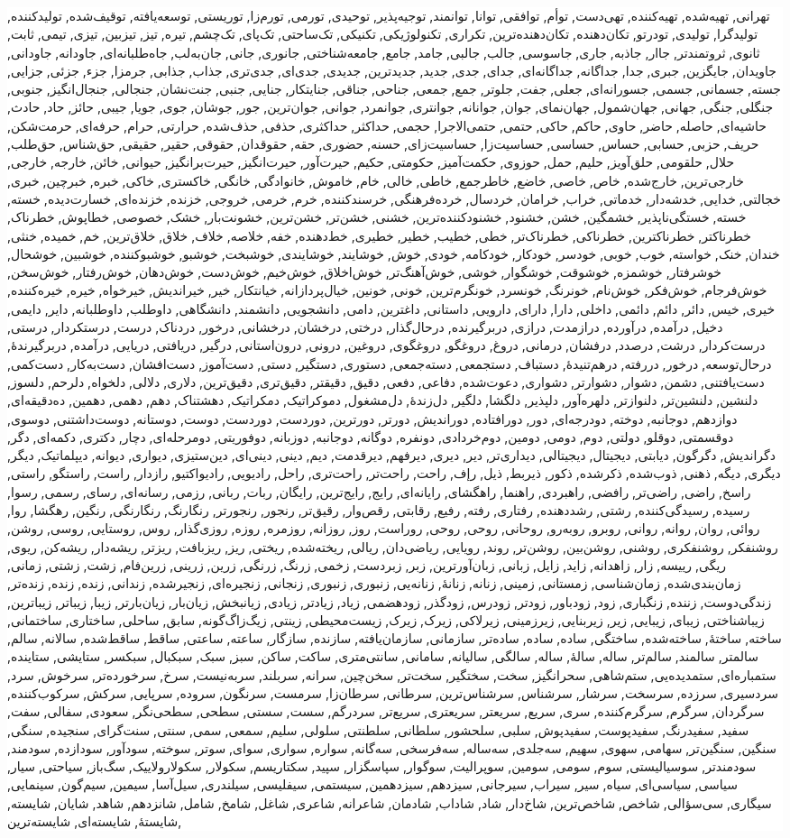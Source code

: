 تهرانی, تهیه‌شده, تهیه‌کننده, تهی‌دست, توأم, توافقی, توانا, توانمند, توجیه‌پذیر, توحیدی, تورمی, تورم‌زا, توریستی, توسعه‌یافته, توقیف‌شده, تولیدکننده, تولیدگرا, تولیدی, تو‌در‌تو, تکان‌دهنده, تکان‌دهنده‌ترین, تکراری, تکنولوژیکی, تکنیکی, تک‌ساحتی, تک‌پای, تک‌چشم, تیره, تیز, تیزبین, تیزی, تیمی, ثابت, ثانوی, ثروتمندتر, جاار, جاذبه, جاری, جاسوسی, جالب, جالبی, جامد, جامع, جامعه‌شناختی, جانوری, جانی, جان‌به‌لب, جاه‌طلبانه‌ای, جاودانه, جاودانی, جاویدان, جایگزین, جبری, جدا, جداگانه, جداگانه‌ای, جدای, جدی, جدید, جدیدترین, جدیدی, جدی‌ای, جدی‌تری, جذاب, جذابی, جرمزا, جزء, جزئی, جزایی, جسته, جسمانی, جسمی, جسورانه‌ای, جعلی, جفت, جلوتر, جمع, جمعی, جناحی, جناقی, جنایتکار, جنایی, جنبی, جنت‌نشان, جنجالی, جنجال‌انگیز, جنوبی, جنگلی, جنگی, جهانی, جهان‌شمول, جهان‌نمای, جوان, جوانانه, جوانتری, جوانمرد, جوانی, جوان‌ترین, جور, جوشان, جوی, جویا, جیبی, حائز, حاد, حادث, حاشیه‌ای, حاصله, حاضر, حاوی, حاکم, حاکی, حتمی, حتمی‌الاجرا, حجمی, حداکثر, حداکثری, حذفی, حذف‌شده, حرارتی, حرام, حرفه‌ای, حرمت‌شکن, حریف, حزبی, حسابی, حساس, حساسی, حساسیت‌زا, حساسیت‌زای, حسنه, حضوری, حقه, حقوقدان, حقوقی, حقیر, حقیقی, حق‌شناس, حق‌طلب, حلال, حلقومی, حلق‌آویز, حلیم, حمل, حوزوی, حکمت‌آمیز, حکومتی, حکیم, حیرت‌آور, حیرت‌انگیز, حیرت‌برانگیز, حیوانی, خائن, خارجه, خارجی, خارجی‌ترین, خارج‌شده, خاص, خاصی, خاضع, خاطرجمع, خاطی, خالی, خام, خاموش, خانوادگی, خانگی, خاکستری, خاکی, خبره, خبرچین, خبری, خجالتی, خدایی, خدشه‌دار, خدماتی, خراب, خرامان, خردسال, خرده‌فرهنگی, خرسند‌کننده, خرم, خرمی, خروجی, خزنده, خزنده‌ای, خسارت‌دیده, خسته, خسته‌, خستگی‌ناپذیر, خشمگین, خشن, خشنود, خشنودکننده‌ترین, خشنی, خشن‌تر, خشن‌ترین, خشونت‌بار, خشک, خصوصی, خطاپوش, خطرناک, خطرناکتر, خطرناکترین, خطرناکی, خطرناک‌تر, خطی, خطیب, خطیر, خطیری, خط‌دهنده, خفه, خلاصه, خلاف, خلاق, خلاق‌ترین, خم, خمیده, خنثی, خندان, خنک, خواسته, خوب, خوبی, خودسر, خودکار, خودکامه, خودی, خوش, خوشایند, خوشایندی, خوشبخت, خوشبو, خوشبو‌کننده, خوشبین, خوشحال, خوشرفتار, خوشمزه, خوشوقت, خوشگوار, خوشی, خوش‌آهنگ‌تر, خوش‌اخلاق, خوش‌خیم, خوش‌دست, خوش‌دهان, خوش‌رفتار, خوش‌سخن, خوش‌فرجام, خوش‌فکر, خوش‌نام, خونرنگ, خونسرد, خونگرم‌ترین, خونی, خونین, خیال‌پردازانه, خیانتکار, خیر, خیراندیش, خیرخواه, خیره, خیره‌کننده, خیری, خیس, دائر, دائم, دائمی, داخلی, دارا, دارای, دارویی, داستانی, داغترین, دامی, دانشجویی, دانشمند, دانشگاهی, داوطلب, داوطلبانه, دایر, دایمی, دخیل, درآمده, درآورده, درازمدت, درازی, دربرگیرنده, درحال‌گذار, درختی, درخشان, درخشانی, درخور, دردناک, درست, درستکردار, درستی, درست‌کردار, درشت, درصدد, درفشان, درمانی, دروغ, دروغگو, دروغگوی, دروغین, درونی, درون‌استانی, درگیر, دریافتی, دریایی, در‌آمده, در‌برگیرندهٔ, در‌حال‌توسعه, در‌خور, در‌رفته, در‌هم‌تنیدهٔ, دستباف, دستجمعی, دسته‌جمعی, دستوری, دستگیر, دستی, دست‌آموز, دست‌افشان, دست‌به‌کار, دست‌کمی, دست‌یافتنی‌, دشمن, دشوار, دشوارتر, دشواری, دعوت‌شده, دفاعی, دفعی, دقیق, دقیقتر, دقیق‌تری, دقیق‌ترین, دلاری, دلالی, دلخواه, دلرحم, دلسوز, دلنشین, دلنشین‌تر, دلنوازتر, دلهره‌آور, دلپذیر, دلگشا, دلگیر, دل‌زندهٔ, دل‌مشغول, دموکراتیک, دمکراتیک, دهشتناک, دهم, دهمی, دهمین, ده‌دقیقه‌ای, دوازدهم, دوجانبه, دوخته, دودرجه‌ای, دور, دورافتاده, دوراندیش, دورتر, دورترین, دوردست, دور‌دست, دوست, دوستانه, دوست‌داشتنی, دوسوی, دوقسمتی, دوقلو, دولتی, دوم, دومی, دومین, دوم‌خردادی, دونفره, دوگانه, دو‌جانبه, دو‌زبانه, دو‌فوریتی, دو‌مرحله‌ای, دچار, دکتری, دکمه‌ای, دگر, دگراندیش, دگرگون, دیابتی, دیجیتال, دیجیتالی, دیداری‌تر, دیر, دیری, دیر‌فهم, دیر‌قدمت, دیم, دینی, دینی‌ای, دین‌ستیزی, دیواری, دیوانه‌, دیپلماتیک, دیگر, دیگری, دیگه, ذهنی, ذوب‌شده, ذکر‌شده, ذکور, ذیربط, ذیل, رإف, راحت, راحت‌تر, راحت‌تری, راحل, رادیویی, رادیو‌اکتیو, رازدار, راست, راستگو, راستی, راسخ, راضی, راضی‌تر, رافضی, راهبردی, راهنما, راهگشای, رایانه‌ای, رایج, رایج‌ترین, رایگان, ربات, ربانی, رزمی, رسانه‌ای, رسای, رسمی, رسوا, رسیده, رسیدگی‌کننده, رشتی, رشد‌دهنده, رفتاری, رفته, رفیع, رقابتی, رقص‌وار, رقیق‌تر, رنجور, رنجورتر, رنگارنگ, رنگارنگی, رنگین, رهگشا, روا, روائی, روان, روانه, روانی, روبرو, روبه‌رو, روحانی, روحی, روحی‌, روراست, روز, روزانه, روزمره, روزه, روزی‌گذار, روس, روستایی, روسی, روشن, روشنفکر, روشنفکری, روشنی, روشن‌بین, روشن‌تر, روند, رویایی, ریاضی‌دان, ریالی, ریخته‌شده, ریختی, ریز, ریزبافت, ریزتر, ریشه‌دار, ریشه‌کن, ریوی, ریگی, رییسه, زار, زاهدانه, زاید, زایل, زبانی, زبان‌آورترین, زبر, زبردست, زخمی, زرنگ, زرنگی, زرین, زرینی, زرین‌فام, زشت, زشتی, زمانی, زمان‌بندی‌شده, زمان‌شناسی, زمستانی, زمینی, زنانه, زنانهٔ, زنانه‌یی, زنبوری, زنبوری‌, زنجانی, زنجیره‌ای, زنجیر‌شده, زندانی, زنده, زنده‌, زنده‌تر, زندگی‌دوست, زننده, زنگباری, زود, زودباور, زودتر, زودرس, زودگذر, زود‌هضمی, زیاد, زیادتر, زیادی, زیانبخش, زیان‌بار, زیان‌بارتر, زیبا, زیباتر, زیباترین, زیباشناختی, زیبای, زیبایی, زیر, زیربنایی, زیرزمینی, زیرلاکی, زیرک, زیرک‌, زیست‌محیطی, زینتی, زیگ‌زاگ‌گونه, سابق, ساحلی, ساختاری, ساختمانی, ساخته, ساختهٔ, ساخته‌شده, ساختگی, ساده, ساده‌, ساده‌تر, سازمانی, سازمان‌یافته, سازنده, سازگار, ساعته, ساعتی, ساقط, ساقط‌شده, سالانه, سالم, سالمتر, سالمند, سالم‌تر, ساله, سالهٔ, ساله‌, سالگی, سالیانه, سامانی, سانتی‌متری, ساکت, ساکن, سبز, سبک, سبکبال, سبکسر, ستایشی, ستاینده, ستمباره‌ای, ستمدیده‌یی, ستم‌شاهی, سحرانگیز, سخت, سختگیر, سخت‌تر, سخن‌چین, سرانه, سربلند, سربه‌نیست, سرخ, سرخورده‌تر, سرخوش, سرد, سردسیری, سرزده, سرسخت, سرشار, سرشناس, سرشناس‌ترین, سرطانی, سرطان‌زا, سرمست, سرنگون, سروده, سرپایی, سرکش, سرکوب‌کننده, سرگردان, سرگرم, سرگرم‌کننده, سری, سریع, سریعتر, سریعتری, سریع‌تر, سر‌درگم, سست, سستی, سطحی, سطحی‌نگر, سعودی, سفالی, سفت, سفید, سفیدرنگ, سفیدپوست, سفیدپوش, سلبی, سلحشور, سلطانی, سلطنتی, سلولی, سلیم, سمعی, سمی, سنتی, سنت‌گرای, سنجیده, سنگی, سنگین, سنگین‌تر, سهامی, سهوی, سهیم, سه‌جلدی, سه‌ساله, سه‌فرسخی, سه‌گانه, سواره, سواری, سوای, سوتر, سوخته, سودآور, سودازده, سودمند, سودمندتر, سوسیالیستی, سوم, سومی, سومین, سوپرالیت, سوگوار, سپاسگزار, سپید, سکتاریسم, سکولار, سکولارولاییک, سگ‌باز, سیاحتی, سیار, سیاسی, سیاسی‌ای, سیاه, سیر, سیراب, سیرجانی, سیزدهم, سیزدهمین, سیستمی, سیفلیسی, سیلندری, سیل‌آسا, سیمین, سیم‌گون, سینمایی, سیگاری, سی‌سؤالی, شاخص, شاخص‌ترین, شاخ‌دار, شاد, شاداب, شادمان, شاعرانه, شاعری, شاغل, شامخ, شامل, شانزدهم, شاهد, شایان, شایسته, شایستهٔ, شایسته‌ای, شایسته‌ترین,